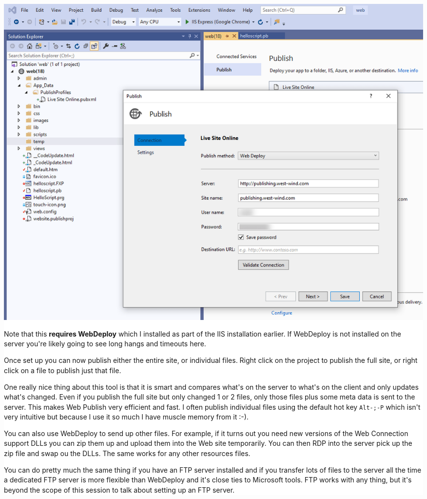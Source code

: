 ![](WebDeployConfig.png)

Note that this **requires WebDeploy** which I installed as part of the IIS installation earlier. If WebDeploy is not installed on the server you're likely going to see long hangs and timeouts here.

Once set up you can now publish either the entire site, or individual files. Right click on the project to publish the full site, or right click on a file to publish just that file.

One really nice thing about this tool is that it is smart and compares what's on the server to what's on the client and only updates what's changed. Even if you publish the full site but only changed 1 or 2 files, only those files plus some meta data is sent to the server. This makes Web Publish very efficient and fast. I often publish individual files using the default hot key `Alt-;-P` which isn't very intuitive but because I use it so much I have muscle memory from it :-).

You can also use WebDeploy to send up other files. For example, if it turns out you need new versions of the Web Connection support DLLs you can zip them up and upload them into the Web site temporarily. You can then RDP into the server pick up the zip file and swap ou the DLLs. The same works for any other resources files.

You can do pretty much the same thing if you have an FTP server installed and if you transfer lots of files to the server all the time a dedicated FTP server is more flexible than WebDeploy and it's close ties to Microsoft tools. FTP works with any thing, but it's beyond the scope of this session to talk about setting up an FTP server.
